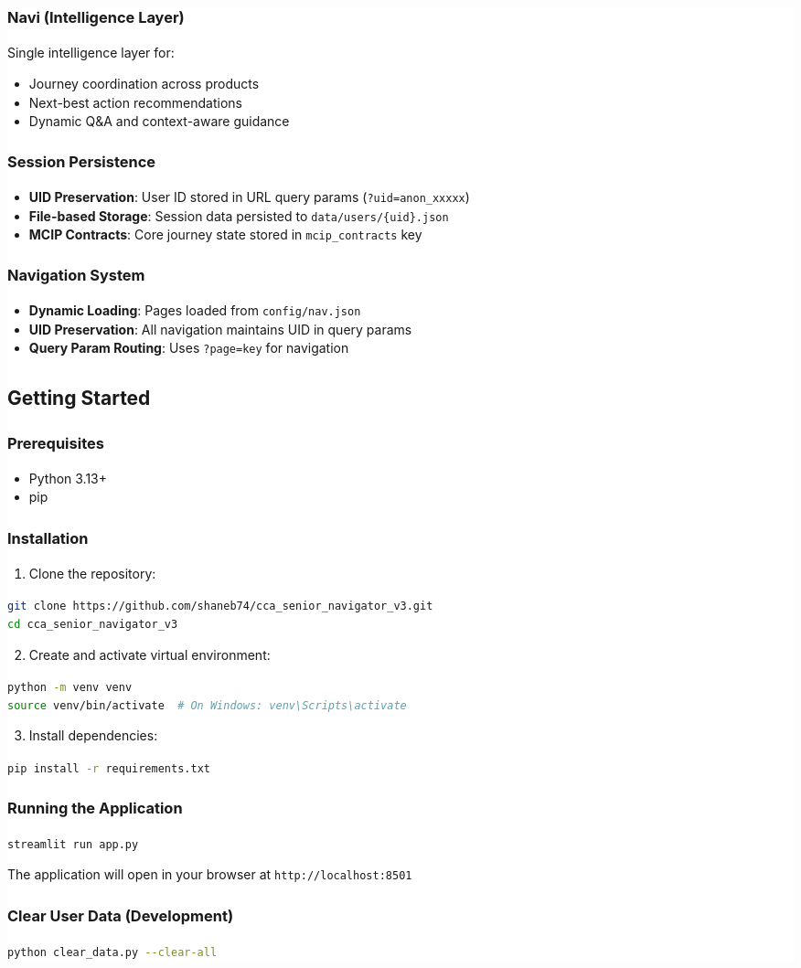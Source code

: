 ### Navi (Intelligence Layer)
Single intelligence layer for:
- Journey coordination across products
- Next-best action recommendations
- Dynamic Q&A and context-aware guidance

### Session Persistence
- **UID Preservation**: User ID stored in URL query params (`?uid=anon_xxxxx`)
- **File-based Storage**: Session data persisted to `data/users/{uid}.json`
- **MCIP Contracts**: Core journey state stored in `mcip_contracts` key

### Navigation System
- **Dynamic Loading**: Pages loaded from `config/nav.json`
- **UID Preservation**: All navigation maintains UID in query params
- **Query Param Routing**: Uses `?page=key` for navigation

## Getting Started

### Prerequisites
- Python 3.13+
- pip

### Installation

1. Clone the repository:
```bash
git clone https://github.com/shaneb74/cca_senior_navigator_v3.git
cd cca_senior_navigator_v3
```

2. Create and activate virtual environment:
```bash
python -m venv venv
source venv/bin/activate  # On Windows: venv\Scripts\activate
```

3. Install dependencies:
```bash
pip install -r requirements.txt
```

### Running the Application

```bash
streamlit run app.py
```

The application will open in your browser at `http://localhost:8501`

### Clear User Data (Development)

```bash
python clear_data.py --clear-all
```
